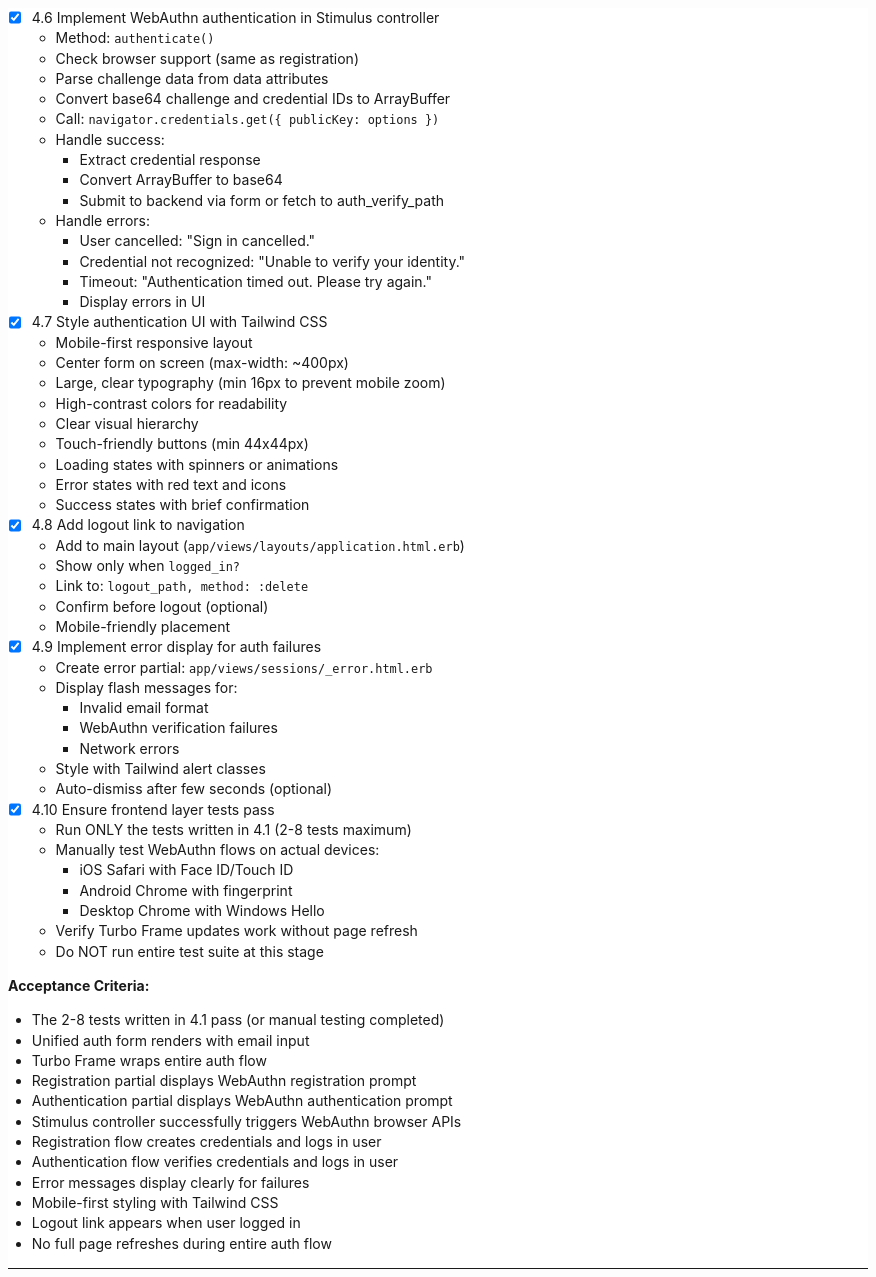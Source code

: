   - [x] 4.6 Implement WebAuthn authentication in Stimulus controller
    - Method: `authenticate()`
    - Check browser support (same as registration)
    - Parse challenge data from data attributes
    - Convert base64 challenge and credential IDs to ArrayBuffer
    - Call: `navigator.credentials.get({ publicKey: options })`
    - Handle success:
      - Extract credential response
      - Convert ArrayBuffer to base64
      - Submit to backend via form or fetch to auth_verify_path
    - Handle errors:
      - User cancelled: "Sign in cancelled."
      - Credential not recognized: "Unable to verify your identity."
      - Timeout: "Authentication timed out. Please try again."
      - Display errors in UI
  - [x] 4.7 Style authentication UI with Tailwind CSS
    - Mobile-first responsive layout
    - Center form on screen (max-width: ~400px)
    - Large, clear typography (min 16px to prevent mobile zoom)
    - High-contrast colors for readability
    - Clear visual hierarchy
    - Touch-friendly buttons (min 44x44px)
    - Loading states with spinners or animations
    - Error states with red text and icons
    - Success states with brief confirmation
  - [x] 4.8 Add logout link to navigation
    - Add to main layout (`app/views/layouts/application.html.erb`)
    - Show only when `logged_in?`
    - Link to: `logout_path, method: :delete`
    - Confirm before logout (optional)
    - Mobile-friendly placement
  - [x] 4.9 Implement error display for auth failures
    - Create error partial: `app/views/sessions/_error.html.erb`
    - Display flash messages for:
      - Invalid email format
      - WebAuthn verification failures
      - Network errors
    - Style with Tailwind alert classes
    - Auto-dismiss after few seconds (optional)
  - [x] 4.10 Ensure frontend layer tests pass
    - Run ONLY the tests written in 4.1 (2-8 tests maximum)
    - Manually test WebAuthn flows on actual devices:
      - iOS Safari with Face ID/Touch ID
      - Android Chrome with fingerprint
      - Desktop Chrome with Windows Hello
    - Verify Turbo Frame updates work without page refresh
    - Do NOT run entire test suite at this stage

**Acceptance Criteria:**
- The 2-8 tests written in 4.1 pass (or manual testing completed)
- Unified auth form renders with email input
- Turbo Frame wraps entire auth flow
- Registration partial displays WebAuthn registration prompt
- Authentication partial displays WebAuthn authentication prompt
- Stimulus controller successfully triggers WebAuthn browser APIs
- Registration flow creates credentials and logs in user
- Authentication flow verifies credentials and logs in user
- Error messages display clearly for failures
- Mobile-first styling with Tailwind CSS
- Logout link appears when user logged in
- No full page refreshes during entire auth flow

---